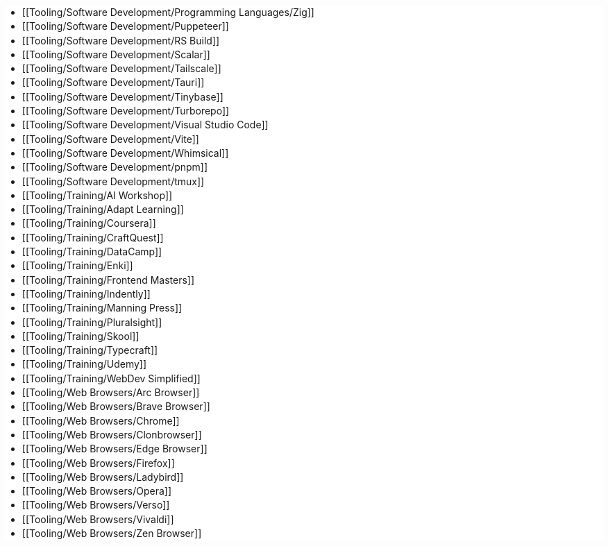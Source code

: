 - [[Tooling/Software Development/Programming Languages/Zig]]
- [[Tooling/Software Development/Puppeteer]]
- [[Tooling/Software Development/RS Build]]
- [[Tooling/Software Development/Scalar]]
- [[Tooling/Software Development/Tailscale]]
- [[Tooling/Software Development/Tauri]]
- [[Tooling/Software Development/Tinybase]]
- [[Tooling/Software Development/Turborepo]]
- [[Tooling/Software Development/Visual Studio Code]]
- [[Tooling/Software Development/Vite]]
- [[Tooling/Software Development/Whimsical]]
- [[Tooling/Software Development/pnpm]]
- [[Tooling/Software Development/tmux]]
- [[Tooling/Training/AI Workshop]]
- [[Tooling/Training/Adapt Learning]]
- [[Tooling/Training/Coursera]]
- [[Tooling/Training/CraftQuest]]
- [[Tooling/Training/DataCamp]]
- [[Tooling/Training/Enki]]
- [[Tooling/Training/Frontend Masters]]
- [[Tooling/Training/Indently]]
- [[Tooling/Training/Manning Press]]
- [[Tooling/Training/Pluralsight]]
- [[Tooling/Training/Skool]]
- [[Tooling/Training/Typecraft]]
- [[Tooling/Training/Udemy]]
- [[Tooling/Training/WebDev Simplified]]
- [[Tooling/Web Browsers/Arc Browser]]
- [[Tooling/Web Browsers/Brave Browser]]
- [[Tooling/Web Browsers/Chrome]]
- [[Tooling/Web Browsers/Clonbrowser]]
- [[Tooling/Web Browsers/Edge Browser]]
- [[Tooling/Web Browsers/Firefox]]
- [[Tooling/Web Browsers/Ladybird]]
- [[Tooling/Web Browsers/Opera]]
- [[Tooling/Web Browsers/Verso]]
- [[Tooling/Web Browsers/Vivaldi]]
- [[Tooling/Web Browsers/Zen Browser]]

